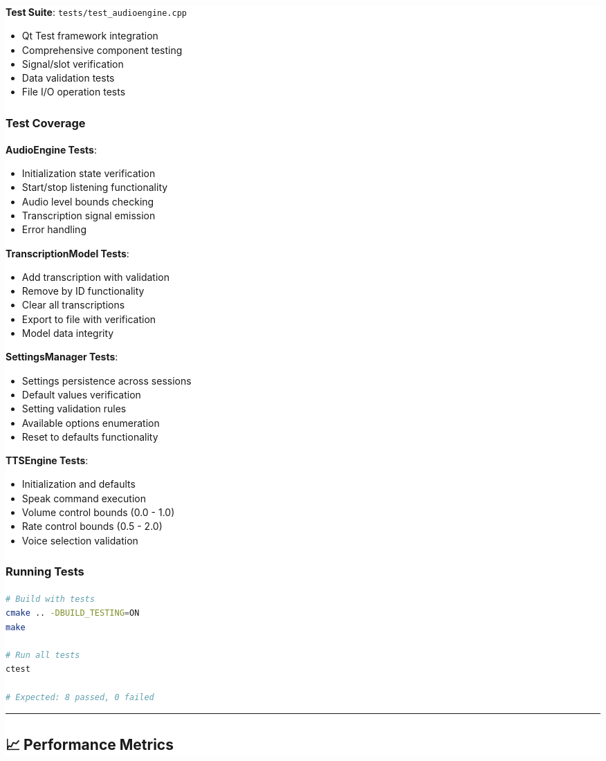 **Test Suite**: `tests/test_audioengine.cpp`
- Qt Test framework integration
- Comprehensive component testing
- Signal/slot verification
- Data validation tests
- File I/O operation tests

### Test Coverage

**AudioEngine Tests**:
- Initialization state verification
- Start/stop listening functionality
- Audio level bounds checking
- Transcription signal emission
- Error handling

**TranscriptionModel Tests**:
- Add transcription with validation
- Remove by ID functionality
- Clear all transcriptions
- Export to file with verification
- Model data integrity

**SettingsManager Tests**:
- Settings persistence across sessions
- Default values verification
- Setting validation rules
- Available options enumeration
- Reset to defaults functionality

**TTSEngine Tests**:
- Initialization and defaults
- Speak command execution
- Volume control bounds (0.0 - 1.0)
- Rate control bounds (0.5 - 2.0)
- Voice selection validation

### Running Tests
```bash
# Build with tests
cmake .. -DBUILD_TESTING=ON
make

# Run all tests
ctest

# Expected: 8 passed, 0 failed
```

---

## 📈 Performance Metrics

